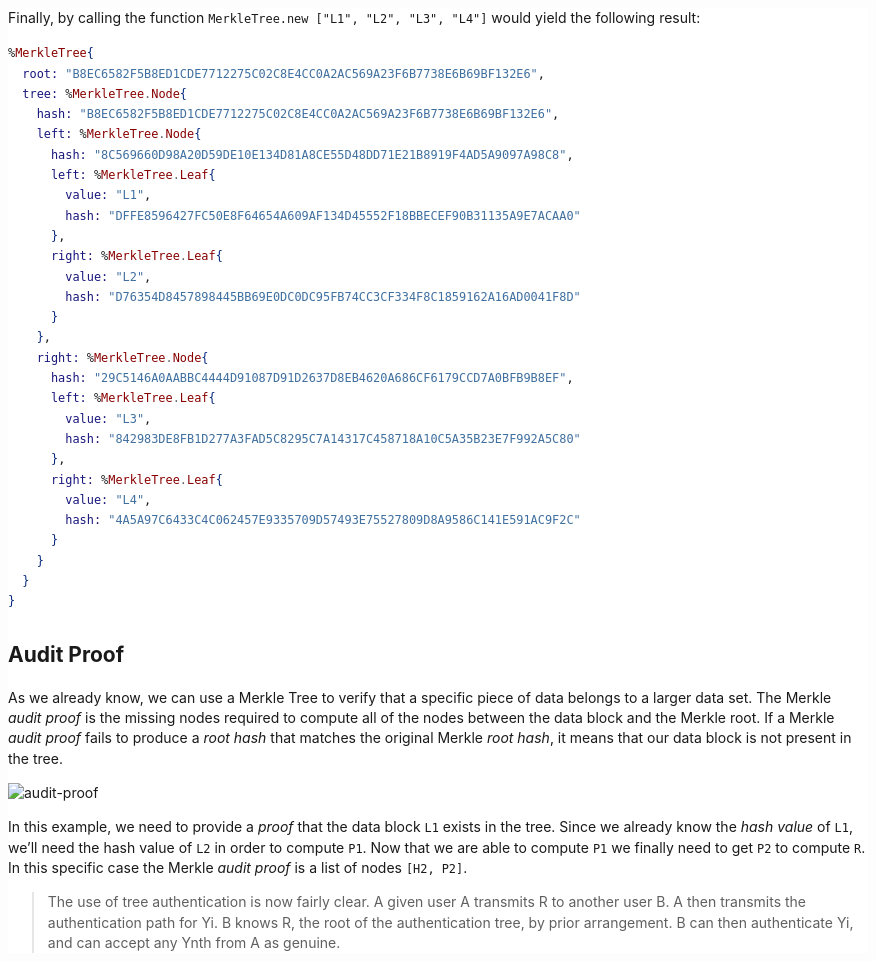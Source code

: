 Finally, by calling the function `MerkleTree.new ["L1", "L2", "L3", "L4"]` would
yield the following result:

```elixir
%MerkleTree{
  root: "B8EC6582F5B8ED1CDE7712275C02C8E4CC0A2AC569A23F6B7738E6B69BF132E6",
  tree: %MerkleTree.Node{
    hash: "B8EC6582F5B8ED1CDE7712275C02C8E4CC0A2AC569A23F6B7738E6B69BF132E6",
    left: %MerkleTree.Node{
      hash: "8C569660D98A20D59DE10E134D81A8CE55D48DD71E21B8919F4AD5A9097A98C8",
      left: %MerkleTree.Leaf{
        value: "L1",
        hash: "DFFE8596427FC50E8F64654A609AF134D45552F18BBECEF90B31135A9E7ACAA0"
      },
      right: %MerkleTree.Leaf{
        value: "L2",
        hash: "D76354D8457898445BB69E0DC0DC95FB74CC3CF334F8C1859162A16AD0041F8D"
      }
    },
    right: %MerkleTree.Node{
      hash: "29C5146A0AABBC4444D91087D91D2637D8EB4620A686CF6179CCD7A0BFB9B8EF",
      left: %MerkleTree.Leaf{
        value: "L3",
        hash: "842983DE8FB1D277A3FAD5C8295C7A14317C458718A10C5A35B23E7F992A5C80"
      },
      right: %MerkleTree.Leaf{
        value: "L4",
        hash: "4A5A97C6433C4C062457E9335709D57493E75527809D8A9586C141E591AC9F2C"
      }
    }
  }
}
```

## Audit Proof

As we already know, we can use a Merkle Tree to verify that a specific piece of
data belongs to a larger data set. The Merkle _audit proof_ is the missing nodes
required to compute all of the nodes between the data block and the Merkle root.
If a Merkle _audit proof_ fails to produce a _root hash_ that matches the
original Merkle _root hash_, it means that our data block is not present in the
tree.

![audit-proof](/assets/images/audit-proof.png)

In this example, we need to provide a _proof_ that the data block `L1` exists in
the tree. Since we already know the _hash value_ of `L1`, we’ll need the hash
value of `L2` in order to compute `P1`. Now that we are able to compute `P1` we
finally need to get `P2` to compute `R`. In this specific case the Merkle _audit
proof_ is a list of nodes `[H2, P2]`.

> The use of tree authentication is now fairly clear. A given user
> A transmits R to another user B. A then transmits the authentication path for
> Yi. B knows R, the root of the authentication tree, by prior arrangement. B can
> then authenticate Yi, and can accept any Ynth from A as genuine.
